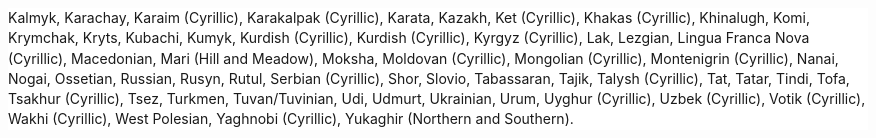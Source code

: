 Kalmyk,
Karachay,
Karaim (Cyrillic),
Karakalpak (Cyrillic),
Karata,
Kazakh,
Ket (Cyrillic),
Khakas (Cyrillic),
Khinalugh,
Komi,
Krymchak,
Kryts,
Kubachi,
Kumyk,
Kurdish (Cyrillic),
Kurdish (Cyrillic),
Kyrgyz (Cyrillic),
Lak,
Lezgian,
Lingua Franca Nova (Cyrillic),
Macedonian,
Mari (Hill and Meadow),
Moksha,
Moldovan (Cyrillic),
Mongolian (Cyrillic),
Montenigrin (Cyrillic),
Nanai,
Nogai,
Ossetian,
Russian,
Rusyn,
Rutul,
Serbian (Cyrillic),
Shor, 
Slovio,
Tabassaran,
Tajik,
Talysh (Cyrillic),
Tat,
Tatar,
Tindi,
Tofa,
Tsakhur (Cyrillic),
Tsez,
Turkmen,
Tuvan/Tuvinian,
Udi,
Udmurt,
Ukrainian,
Urum, 
Uyghur (Cyrillic),
Uzbek (Cyrillic),
Votik (Cyrillic), 
Wakhi (Cyrillic),
West Polesian,
Yaghnobi (Cyrillic),
Yukaghir (Northern and Southern).
